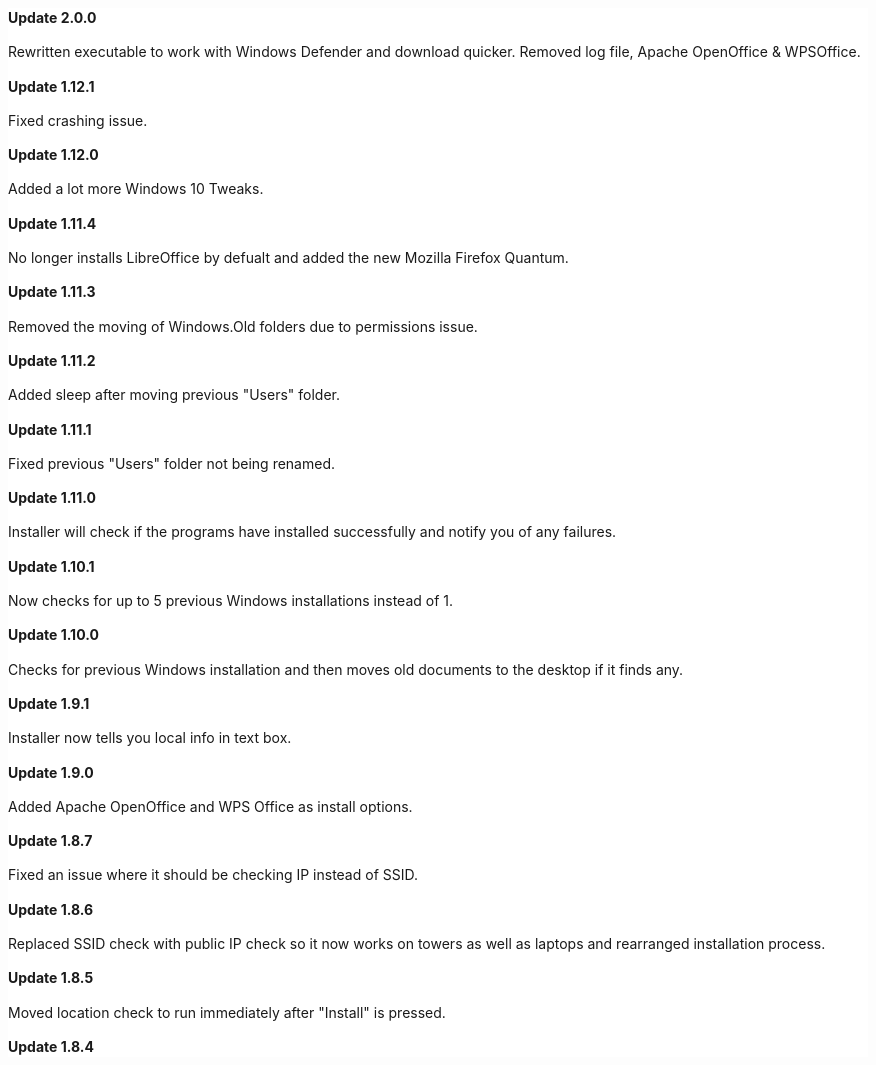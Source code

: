 **Update 2.0.0**

Rewritten executable to work with Windows Defender and download quicker. Removed log file, Apache OpenOffice & WPSOffice.

**Update 1.12.1**

Fixed crashing issue.

**Update 1.12.0**

Added a lot more Windows 10 Tweaks.

**Update 1.11.4**

No longer installs LibreOffice by defualt and added the new Mozilla Firefox Quantum.

**Update 1.11.3**

Removed the moving of Windows.Old folders due to permissions issue.

**Update 1.11.2**

Added sleep after moving previous "Users" folder.

**Update 1.11.1**

Fixed previous "Users" folder not being renamed.

**Update 1.11.0**

Installer will check if the programs have installed successfully and notify you of any failures.

**Update 1.10.1**

Now checks for up to 5 previous Windows installations instead of 1.

**Update 1.10.0**

Checks for previous Windows installation and then moves old documents to the desktop if it finds any.

**Update 1.9.1**

Installer now tells you local info in text box.

**Update 1.9.0**

Added Apache OpenOffice and WPS Office as install options.

**Update 1.8.7**

Fixed an issue where it should be checking IP instead of SSID.

**Update 1.8.6**

Replaced SSID check with public IP check so it now works on towers as well as laptops and rearranged installation process.

**Update 1.8.5**

Moved location check to run immediately after "Install" is pressed.

**Update 1.8.4**
